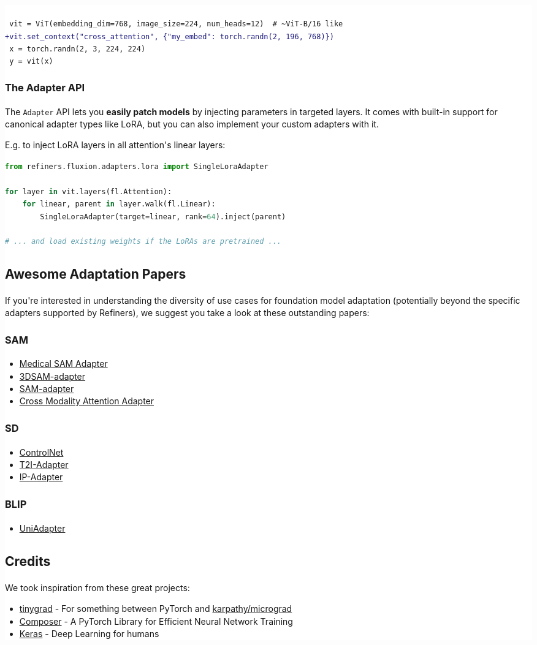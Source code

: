 ```diff

 vit = ViT(embedding_dim=768, image_size=224, num_heads=12)  # ~ViT-B/16 like
+vit.set_context("cross_attention", {"my_embed": torch.randn(2, 196, 768)})
 x = torch.randn(2, 3, 224, 224)
 y = vit(x)
```

### The Adapter API

The `Adapter` API lets you **easily patch models** by injecting parameters in targeted layers. It comes with built-in support for canonical adapter types like LoRA, but you can also implement your custom adapters with it.

E.g. to inject LoRA layers in all attention's linear layers:

```python
from refiners.fluxion.adapters.lora import SingleLoraAdapter

for layer in vit.layers(fl.Attention):
    for linear, parent in layer.walk(fl.Linear):
        SingleLoraAdapter(target=linear, rank=64).inject(parent)

# ... and load existing weights if the LoRAs are pretrained ...
```

## Awesome Adaptation Papers

If you're interested in understanding the diversity of use cases for foundation model adaptation (potentially beyond the specific adapters supported by Refiners), we suggest you take a look at these outstanding papers:

### SAM

- [Medical SAM Adapter](https://arxiv.org/abs/2304.12620)
- [3DSAM-adapter](https://arxiv.org/abs/2306.13465)
- [SAM-adapter](https://arxiv.org/abs/2304.09148)
- [Cross Modality Attention Adapter](https://arxiv.org/abs/2307.01124)

### SD

- [ControlNet](https://arxiv.org/abs/2302.05543)
- [T2I-Adapter](https://arxiv.org/abs/2302.08453)
- [IP-Adapter](https://arxiv.org/abs/2308.06721)

### BLIP

- [UniAdapter](https://arxiv.org/abs/2302.06605)

## Credits

We took inspiration from these great projects:

- [tinygrad](https://github.com/tinygrad/tinygrad) - For something between PyTorch and [karpathy/micrograd](https://github.com/karpathy/micrograd)
- [Composer](https://github.com/mosaicml/composer) - A PyTorch Library for Efficient Neural Network Training
- [Keras](https://github.com/keras-team/keras) - Deep Learning for humans
